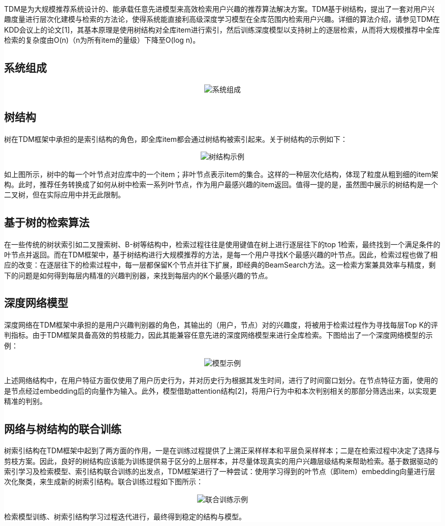 TDM是为大规模推荐系统设计的、能承载任意先进模型来高效检索用户兴趣的推荐算法解决方案。TDM基于树结构，提出了一套对用户兴趣度量进行层次化建模与检索的方法论，使得系统能直接利高级深度学习模型在全库范围内检索用户兴趣。详细的算法介绍，请参见TDM在KDD会议上的论文[1]，其基本原理是使用树结构对全库item进行索引，然后训练深度模型以支持树上的逐层检索，从而将大规模推荐中全库检索的复杂度由O(n)（n为所有item的量级）下降至O(log n)。

## 系统组成

<div align=center>
<img width="700" src="http://git.cn-hangzhou.oss-cdn.aliyun-inc.com/uploads/alimama-data-infrastructure/XDL/33a365cc83c3bb724be7b67521099a36/image.png" alt="系统组成" />
</div>

## 树结构

树在TDM框架中承担的是索引结构的角色，即全库item都会通过树结构被索引起来。关于树结构的示例如下：

<div align=center>
<img width="400" src="http://git.cn-hangzhou.oss-cdn.aliyun-inc.com/uploads/alimama-data-infrastructure/XDL-Algorithm-Solution/45d3cf9ed5d6eda309339f5aea2c86ee/tree_structure" alt="树结构示例" />
</div>

如上图所示，树中的每一个叶节点对应库中的一个item；非叶节点表示item的集合。这样的一种层次化结构，体现了粒度从粗到细的item架构。此时，推荐任务转换成了如何从树中检索一系列叶节点，作为用户最感兴趣的item返回。值得一提的是，虽然图中展示的树结构是一个二叉树，但在实际应用中并无此限制。

## 基于树的检索算法

在一些传统的树状索引如二叉搜索树、B-树等结构中，检索过程往往是使用键值在树上进行逐层往下的top 1检索，最终找到一个满足条件的叶节点并返回。而在TDM框架中，基于树结构进行大规模推荐的方法，是每一个用户寻找K个最感兴趣的叶节点。因此，检索过程也做了相应的改变：在逐层往下的检索过程中，每一层都保留K个节点并往下扩展，即经典的BeamSearch方法。这一检索方案兼具效率与精度，剩下的问题是如何得到每层内精准的兴趣判别器，来找到每层内的K个最感兴趣的节点。

## 深度网络模型

深度网络在TDM框架中承担的是用户兴趣判别器的角色，其输出的（用户，节点）对的兴趣度，将被用于检索过程作为寻找每层Top K的评判指标。由于TDM框架具备高效的剪枝能力，因此其能兼容任意先进的深度网络模型来进行全库检索。下图给出了一个深度网络模型的示例：

<div align=center>
<img width="900" src="http://git.cn-hangzhou.oss-cdn.aliyun-inc.com/uploads/alimama-data-infrastructure/XDL-Algorithm-Solution/b357454272e60bec8fc9eafc7d020fe5/model" alt="模型示例" />
</div>

上述网络结构中，在用户特征方面仅使用了用户历史行为，并对历史行为根据其发生时间，进行了时间窗口划分。在节点特征方面，使用的是节点经过embedding后的向量作为输入。此外，模型借助attention结构[2]，将用户行为中和本次判别相关的那部分筛选出来，以实现更精准的判别。

## 网络与树结构的联合训练

树索引结构在TDM框架中起到了两方面的作用，一是在训练过程提供了上溯正采样样本和平层负采样样本；二是在检索过程中决定了选择与剪枝方案。因此，良好的树结构应该能为训练提供易于区分的上层样本，并尽量体现真实的用户兴趣层级结构来帮助检索。基于数据驱动的索引学习及检索模型、索引结构联合训练的出发点，TDM框架进行了一种尝试：使用学习得到的叶节点（即item）embedding向量进行层次化聚类，来生成新的树索引结构。联合训练过程如下图所示：

<div align=center>
<img width="400" src="http://git.cn-hangzhou.oss-cdn.aliyun-inc.com/uploads/alimama-data-infrastructure/XDL-Algorithm-Solution/bf43709eefa40f532ba97caa07a63338/joint_training" alt="联合训练示例" />
</div>

检索模型训练、树索引结构学习过程迭代进行，最终得到稳定的结构与模型。
